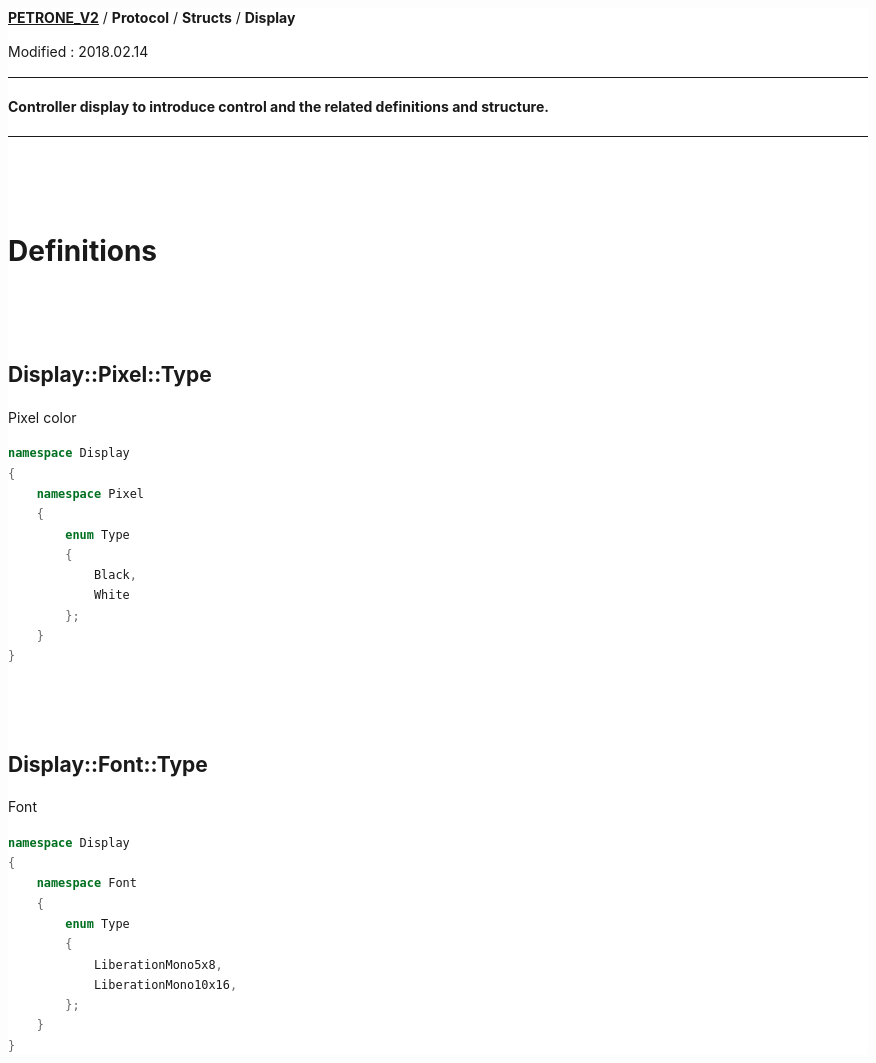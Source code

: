 **[PETRONE_V2](index.md)** / **Protocol** / **Structs** / **Display**

Modified : 2018.02.14

---

#### Controller display to introduce control and the related definitions and structure.

---


<br>
<br>


# Definitions


<br>
<br>


## <a name="Display_Pixel">Display::Pixel::Type</a>

Pixel color

```cpp
namespace Display
{
    namespace Pixel
    {
        enum Type
        {
            Black,
            White
        };
    }
}
```


<br>
<br>


## <a name="Display_Font">Display::Font::Type</a>

Font

```cpp
namespace Display
{
    namespace Font
    {
        enum Type
        {
            LiberationMono5x8,
            LiberationMono10x16,
        };
    }
}
```
